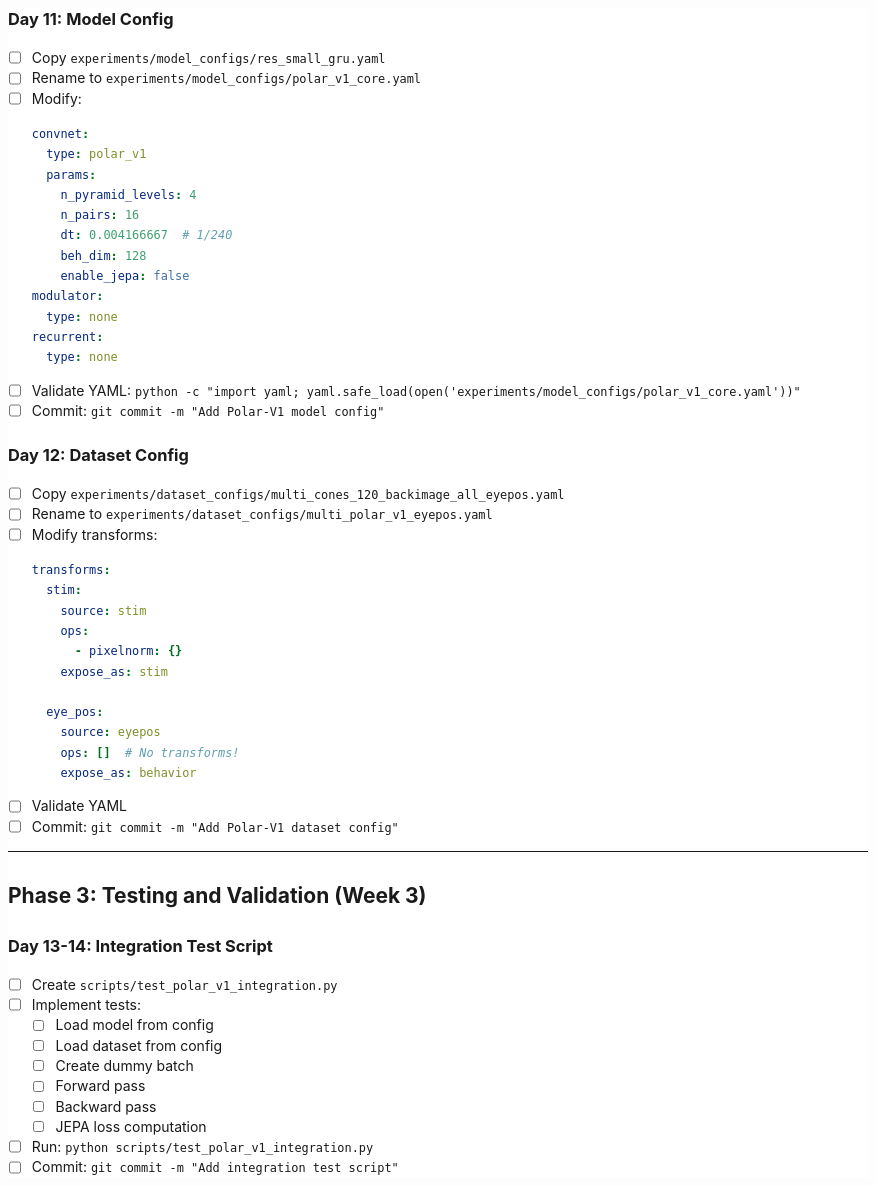 ### Day 11: Model Config
- [ ] Copy `experiments/model_configs/res_small_gru.yaml`
- [ ] Rename to `experiments/model_configs/polar_v1_core.yaml`
- [ ] Modify:
  ```yaml
  convnet:
    type: polar_v1
    params:
      n_pyramid_levels: 4
      n_pairs: 16
      dt: 0.004166667  # 1/240
      beh_dim: 128
      enable_jepa: false
  modulator:
    type: none
  recurrent:
    type: none
  ```
- [ ] Validate YAML: `python -c "import yaml; yaml.safe_load(open('experiments/model_configs/polar_v1_core.yaml'))"`
- [ ] Commit: `git commit -m "Add Polar-V1 model config"`

### Day 12: Dataset Config
- [ ] Copy `experiments/dataset_configs/multi_cones_120_backimage_all_eyepos.yaml`
- [ ] Rename to `experiments/dataset_configs/multi_polar_v1_eyepos.yaml`
- [ ] Modify transforms:
  ```yaml
  transforms:
    stim:
      source: stim
      ops:
        - pixelnorm: {}
      expose_as: stim
    
    eye_pos:
      source: eyepos
      ops: []  # No transforms!
      expose_as: behavior
  ```
- [ ] Validate YAML
- [ ] Commit: `git commit -m "Add Polar-V1 dataset config"`

---

## Phase 3: Testing and Validation (Week 3)

### Day 13-14: Integration Test Script
- [ ] Create `scripts/test_polar_v1_integration.py`
- [ ] Implement tests:
  - [ ] Load model from config
  - [ ] Load dataset from config
  - [ ] Create dummy batch
  - [ ] Forward pass
  - [ ] Backward pass
  - [ ] JEPA loss computation
- [ ] Run: `python scripts/test_polar_v1_integration.py`
- [ ] Commit: `git commit -m "Add integration test script"`
